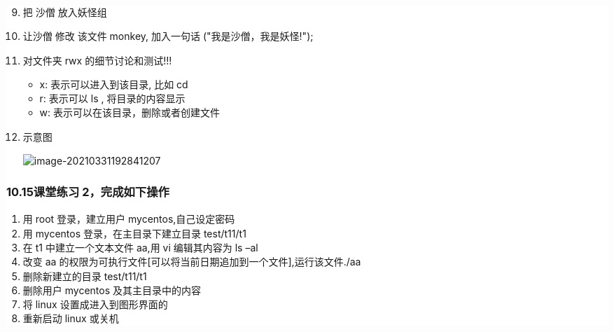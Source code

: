 9. 把 沙僧 放入妖怪组

10. 让沙僧 修改 该文件 monkey, 加入一句话 ("我是沙僧，我是妖怪!");

11. 对文件夹 rwx 的细节讨论和测试!!!

    - x: 表示可以进入到该目录, 比如 cd
    - r: 表示可以 ls , 将目录的内容显示
    - w: 表示可以在该目录，删除或者创建文件

12. 示意图

    ![image-20210331192841207](https://happychan.oss-cn-shenzhen.aliyuncs.com/img/pic/20210331192841.png)

### 10.15课堂练习 2，完成如下操作

1) 用 root 登录，建立用户 mycentos,自己设定密码
2) 用 mycentos 登录，在主目录下建立目录 test/t11/t1
3) 在 t1 中建立一个文本文件 aa,用 vi 编辑其内容为 ls –al
4) 改变 aa 的权限为可执行文件[可以将当前日期追加到一个文件],运行该文件./aa
5) 删除新建立的目录 test/t11/t1
6) 删除用户 mycentos 及其主目录中的内容
7) 将 linux 设置成进入到图形界面的
8) 重新启动 linux 或关机
